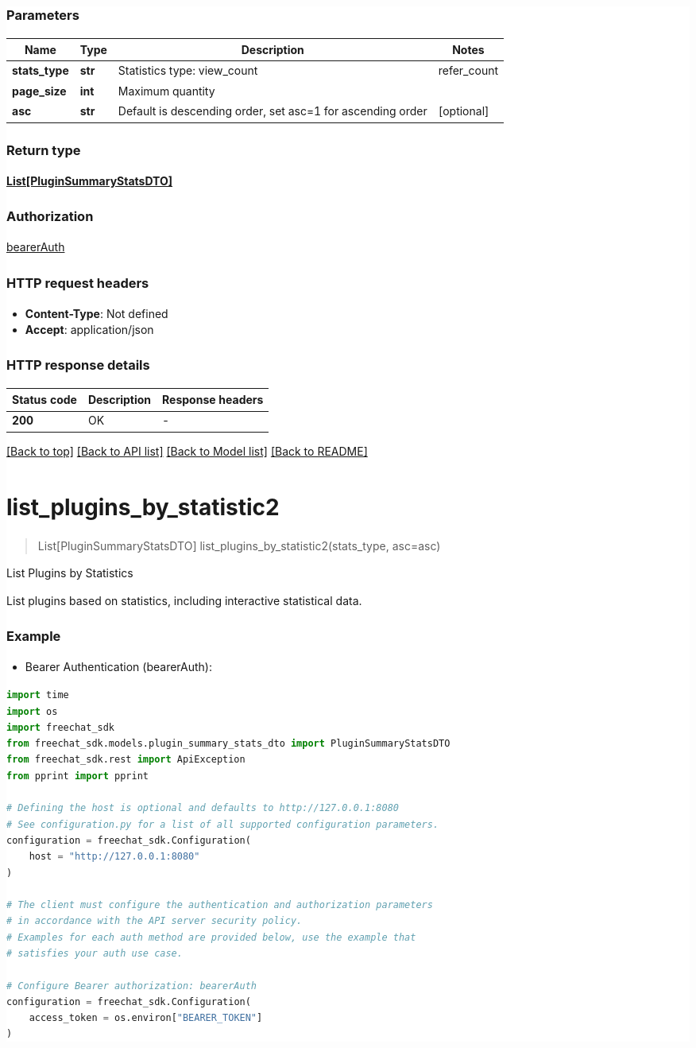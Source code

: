 

### Parameters


Name | Type | Description  | Notes
------------- | ------------- | ------------- | -------------
 **stats_type** | **str**| Statistics type: view_count | refer_count | recommend_count | score | 
 **page_size** | **int**| Maximum quantity | 
 **asc** | **str**| Default is descending order, set asc&#x3D;1 for ascending order | [optional] 

### Return type

[**List[PluginSummaryStatsDTO]**](PluginSummaryStatsDTO.md)

### Authorization

[bearerAuth](../README.md#bearerAuth)

### HTTP request headers

 - **Content-Type**: Not defined
 - **Accept**: application/json

### HTTP response details

| Status code | Description | Response headers |
|-------------|-------------|------------------|
**200** | OK |  -  |

[[Back to top]](#) [[Back to API list]](../README.md#documentation-for-api-endpoints) [[Back to Model list]](../README.md#documentation-for-models) [[Back to README]](../README.md)

# **list_plugins_by_statistic2**
> List[PluginSummaryStatsDTO] list_plugins_by_statistic2(stats_type, asc=asc)

List Plugins by Statistics

List plugins based on statistics, including interactive statistical data.

### Example

* Bearer Authentication (bearerAuth):

```python
import time
import os
import freechat_sdk
from freechat_sdk.models.plugin_summary_stats_dto import PluginSummaryStatsDTO
from freechat_sdk.rest import ApiException
from pprint import pprint

# Defining the host is optional and defaults to http://127.0.0.1:8080
# See configuration.py for a list of all supported configuration parameters.
configuration = freechat_sdk.Configuration(
    host = "http://127.0.0.1:8080"
)

# The client must configure the authentication and authorization parameters
# in accordance with the API server security policy.
# Examples for each auth method are provided below, use the example that
# satisfies your auth use case.

# Configure Bearer authorization: bearerAuth
configuration = freechat_sdk.Configuration(
    access_token = os.environ["BEARER_TOKEN"]
)
```